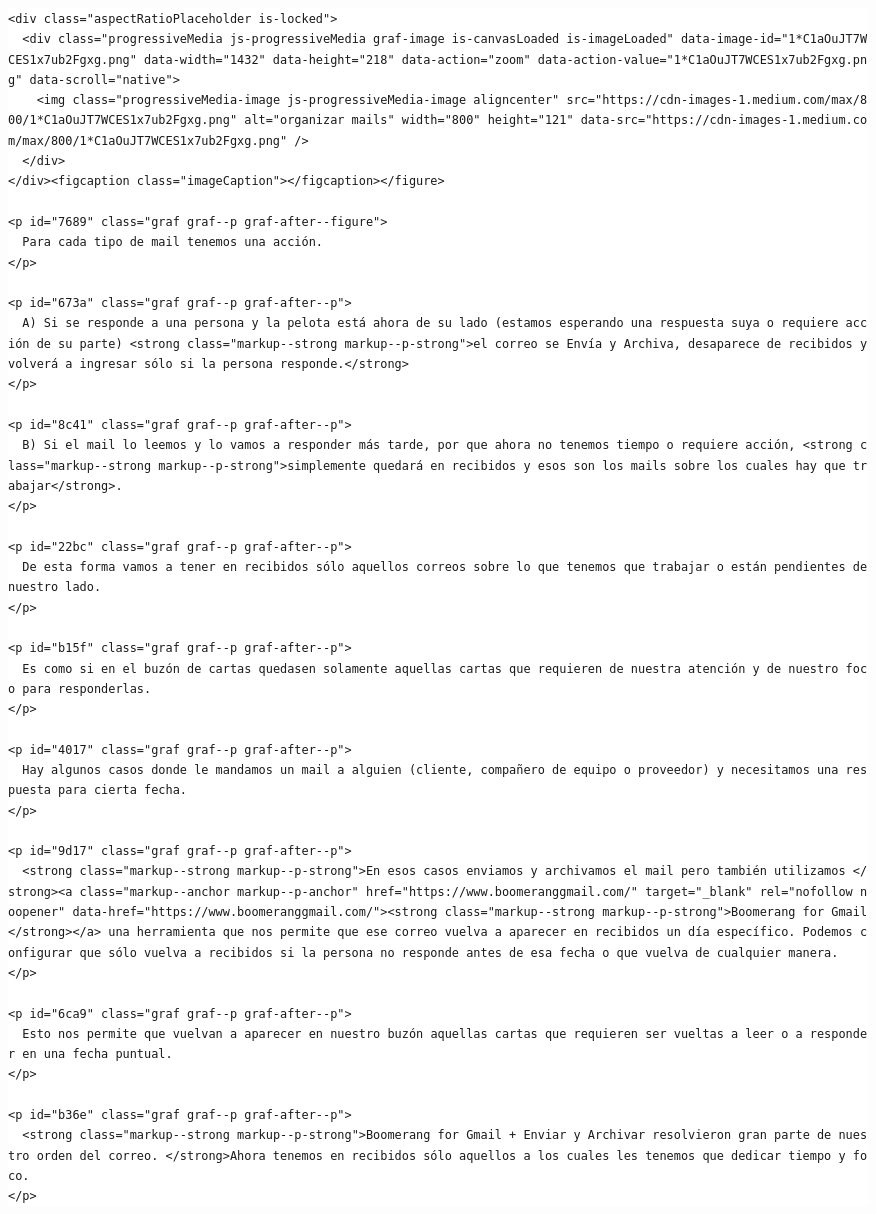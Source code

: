     <div class="aspectRatioPlaceholder is-locked">
      <div class="progressiveMedia js-progressiveMedia graf-image is-canvasLoaded is-imageLoaded" data-image-id="1*C1aOuJT7WCES1x7ub2Fgxg.png" data-width="1432" data-height="218" data-action="zoom" data-action-value="1*C1aOuJT7WCES1x7ub2Fgxg.png" data-scroll="native">
        <img class="progressiveMedia-image js-progressiveMedia-image aligncenter" src="https://cdn-images-1.medium.com/max/800/1*C1aOuJT7WCES1x7ub2Fgxg.png" alt="organizar mails" width="800" height="121" data-src="https://cdn-images-1.medium.com/max/800/1*C1aOuJT7WCES1x7ub2Fgxg.png" />
      </div>
    </div><figcaption class="imageCaption"></figcaption></figure> 
    
    <p id="7689" class="graf graf--p graf-after--figure">
      Para cada tipo de mail tenemos una acción.
    </p>
    
    <p id="673a" class="graf graf--p graf-after--p">
      A) Si se responde a una persona y la pelota está ahora de su lado (estamos esperando una respuesta suya o requiere acción de su parte) <strong class="markup--strong markup--p-strong">el correo se Envía y Archiva, desaparece de recibidos y volverá a ingresar sólo si la persona responde.</strong>
    </p>
    
    <p id="8c41" class="graf graf--p graf-after--p">
      B) Si el mail lo leemos y lo vamos a responder más tarde, por que ahora no tenemos tiempo o requiere acción, <strong class="markup--strong markup--p-strong">simplemente quedará en recibidos y esos son los mails sobre los cuales hay que trabajar</strong>.
    </p>
    
    <p id="22bc" class="graf graf--p graf-after--p">
      De esta forma vamos a tener en recibidos sólo aquellos correos sobre lo que tenemos que trabajar o están pendientes de nuestro lado.
    </p>
    
    <p id="b15f" class="graf graf--p graf-after--p">
      Es como si en el buzón de cartas quedasen solamente aquellas cartas que requieren de nuestra atención y de nuestro foco para responderlas.
    </p>
    
    <p id="4017" class="graf graf--p graf-after--p">
      Hay algunos casos donde le mandamos un mail a alguien (cliente, compañero de equipo o proveedor) y necesitamos una respuesta para cierta fecha.
    </p>
    
    <p id="9d17" class="graf graf--p graf-after--p">
      <strong class="markup--strong markup--p-strong">En esos casos enviamos y archivamos el mail pero también utilizamos </strong><a class="markup--anchor markup--p-anchor" href="https://www.boomeranggmail.com/" target="_blank" rel="nofollow noopener" data-href="https://www.boomeranggmail.com/"><strong class="markup--strong markup--p-strong">Boomerang for Gmail</strong></a> una herramienta que nos permite que ese correo vuelva a aparecer en recibidos un día específico. Podemos configurar que sólo vuelva a recibidos si la persona no responde antes de esa fecha o que vuelva de cualquier manera.
    </p>
    
    <p id="6ca9" class="graf graf--p graf-after--p">
      Esto nos permite que vuelvan a aparecer en nuestro buzón aquellas cartas que requieren ser vueltas a leer o a responder en una fecha puntual.
    </p>
    
    <p id="b36e" class="graf graf--p graf-after--p">
      <strong class="markup--strong markup--p-strong">Boomerang for Gmail + Enviar y Archivar resolvieron gran parte de nuestro orden del correo. </strong>Ahora tenemos en recibidos sólo aquellos a los cuales les tenemos que dedicar tiempo y foco.
    </p>
  </div>
</div></section>
